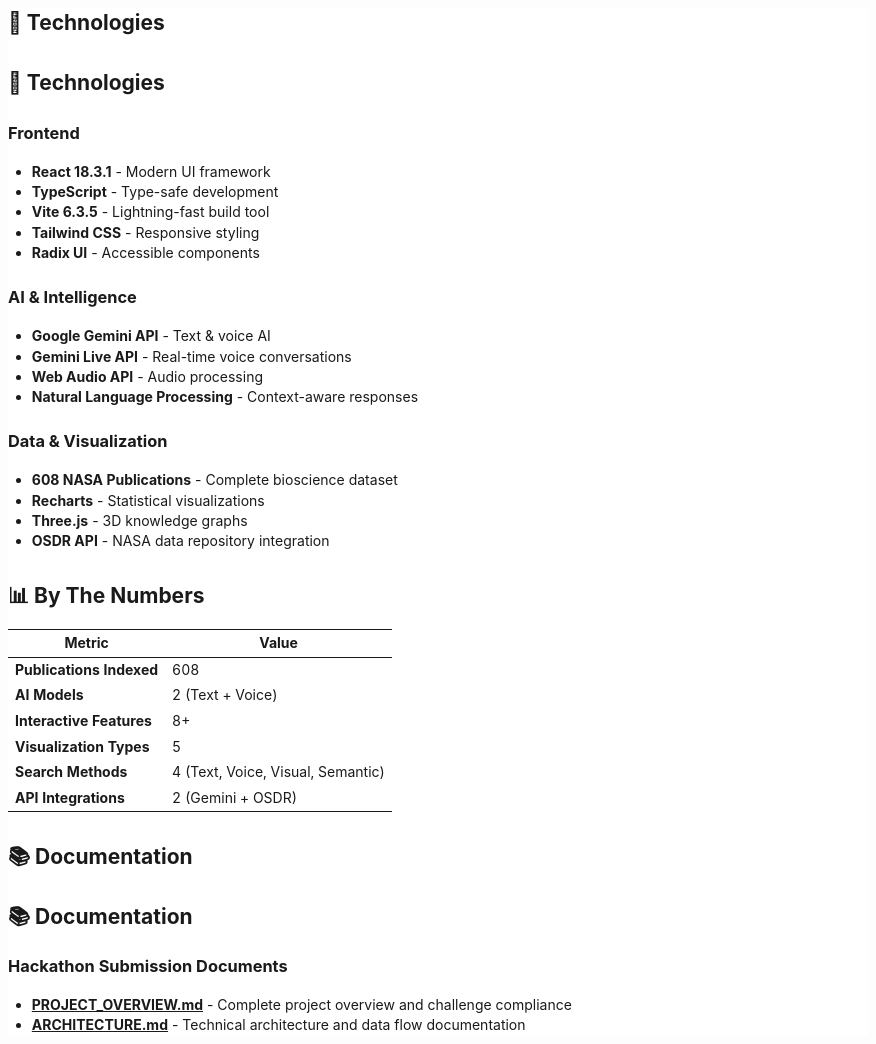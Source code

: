 ## 🧪 Technologies

## 🧪 Technologies

### Frontend
- **React 18.3.1** - Modern UI framework
- **TypeScript** - Type-safe development
- **Vite 6.3.5** - Lightning-fast build tool
- **Tailwind CSS** - Responsive styling
- **Radix UI** - Accessible components

### AI & Intelligence
- **Google Gemini API** - Text & voice AI
- **Gemini Live API** - Real-time voice conversations
- **Web Audio API** - Audio processing
- **Natural Language Processing** - Context-aware responses

### Data & Visualization
- **608 NASA Publications** - Complete bioscience dataset
- **Recharts** - Statistical visualizations
- **Three.js** - 3D knowledge graphs
- **OSDR API** - NASA data repository integration

## 📊 By The Numbers

| Metric | Value |
|--------|-------|
| **Publications Indexed** | 608 |
| **AI Models** | 2 (Text + Voice) |
| **Interactive Features** | 8+ |
| **Visualization Types** | 5 |
| **Search Methods** | 4 (Text, Voice, Visual, Semantic) |
| **API Integrations** | 2 (Gemini + OSDR) |

## 📚 Documentation

## 📚 Documentation

### Hackathon Submission Documents
- **[PROJECT_OVERVIEW.md](./PROJECT_OVERVIEW.md)** - Complete project overview and challenge compliance
- **[ARCHITECTURE.md](./ARCHITECTURE.md)** - Technical architecture and data flow documentation

